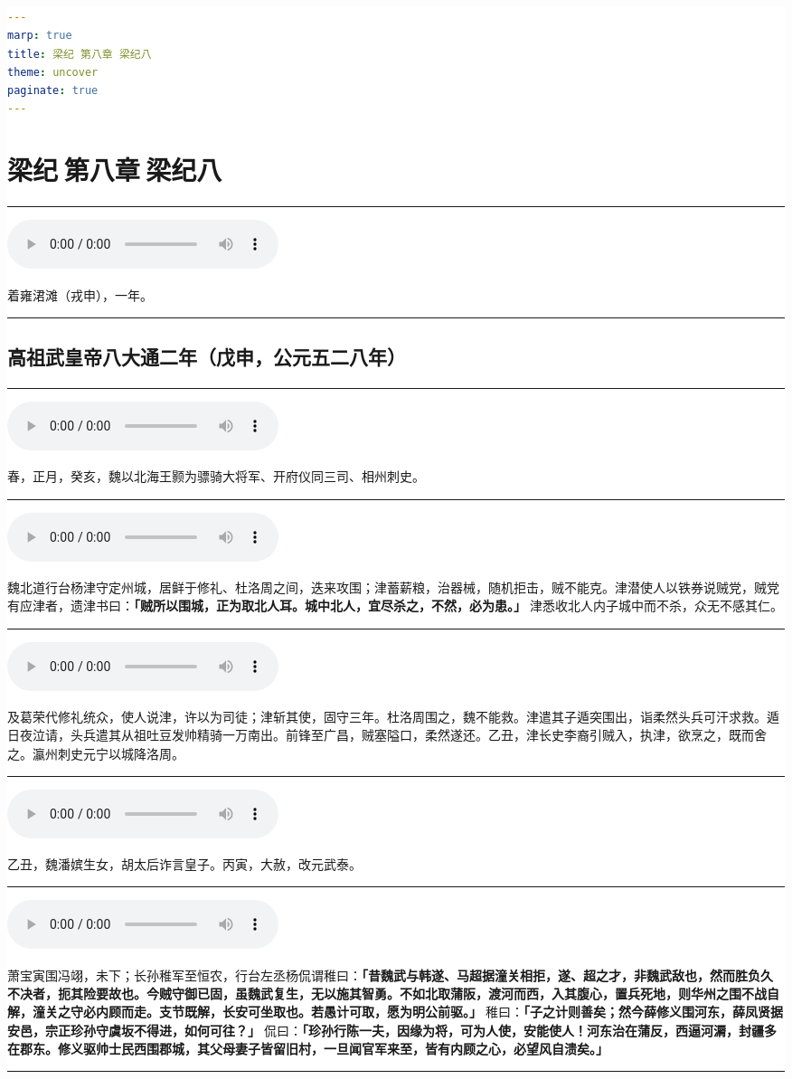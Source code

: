 ```yaml
---
marp: true
title: 梁纪 第八章 梁纪八
theme: uncover
paginate: true
---
```


# 梁纪 第八章 梁纪八

---

![](assets/audios/152/1.mp3)

着雍涒滩（戎申），一年。

---

## 高祖武皇帝八大通二年（戊申，公元五二八年）

---

![](assets/audios/152/3.mp3)

春，正月，癸亥，魏以北海王颢为骠骑大将军、开府仪同三司、相州刺史。

---

![](assets/audios/152/4.mp3)

魏北道行台杨津守定州城，居鲜于修礼、杜洛周之间，迭来攻围；津蓄薪粮，治器械，随机拒击，贼不能克。津潜使人以铁券说贼党，贼党有应津者，遗津书曰：__「贼所以围城，正为取北人耳。城中北人，宜尽杀之，不然，必为患。」__ 津悉收北人内子城中而不杀，众无不感其仁。

---

![](assets/audios/152/5.mp3)

及葛荣代修礼统众，使人说津，许以为司徒；津斩其使，固守三年。杜洛周围之，魏不能救。津遣其子遁突围出，诣柔然头兵可汗求救。遁日夜泣请，头兵遣其从祖吐豆发帅精骑一万南出。前锋至广昌，贼塞隘口，柔然遂还。乙丑，津长史李裔引贼入，执津，欲烹之，既而舍之。瀛州刺史元宁以城降洛周。

---

![](assets/audios/152/6.mp3)

乙丑，魏潘嫔生女，胡太后诈言皇子。丙寅，大赦，改元武泰。

---

![](assets/audios/152/7.mp3)

萧宝寅围冯翊，未下；长孙稚军至恒农，行台左丞杨侃谓稚曰：__「昔魏武与韩遂、马超据潼关相拒，遂、超之才，非魏武敌也，然而胜负久不决者，扼其险要故也。今贼守御已固，虽魏武复生，无以施其智勇。不如北取蒲阪，渡河而西，入其腹心，置兵死地，则华州之围不战自解，潼关之守必内顾而走。支节既解，长安可坐取也。若愚计可取，愿为明公前驱。」__ 稚曰：__「子之计则善矣；然今薛修义围河东，薛凤贤据安邑，宗正珍孙守虞坂不得进，如何可往？」__ 侃曰：__「珍孙行陈一夫，因缘为将，可为人使，安能使人！河东治在蒲反，西逼河漘，封疆多在郡东。修义驱帅士民西围郡城，其父母妻子皆留旧村，一旦闻官军来至，皆有内顾之心，必望风自溃矣。」__ 

---